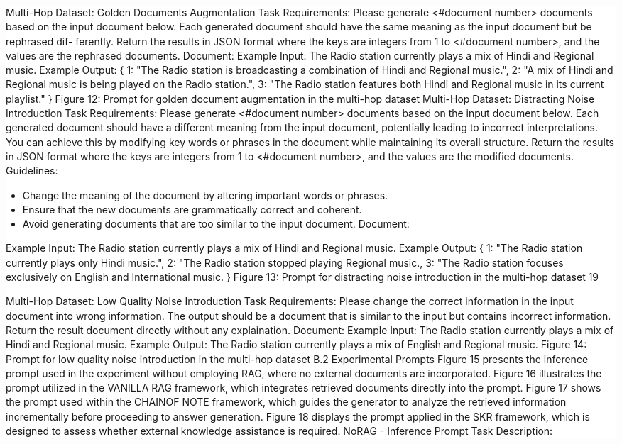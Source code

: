 Multi-Hop Dataset: Golden Documents Augmentation
Task Requirements:
Please generate <#document number> documents based on the input document below. Each
generated document should have the same meaning as the input document but be rephrased dif-
ferently. Return the results in JSON format where the keys are integers from 1 to <#document
number>, and the values are the rephrased documents.
Document:
<origin golden document>
Example Input:
The Radio station currently plays a mix of Hindi and Regional music.
Example Output:
{
1: "The Radio station is broadcasting a combination of Hindi and Regional music.",
2: "A mix of Hindi and Regional music is being played on the Radio station.",
3: "The Radio station features both Hindi and Regional music in its current playlist."
}
Figure 12: Prompt for golden document augmentation in the multi-hop dataset
Multi-Hop Dataset: Distracting Noise Introduction
Task Requirements:
Please generate <#document number> documents based on the input document below. Each
generated document should have a different meaning from the input document, potentially
leading to incorrect interpretations. You can achieve this by modifying key words or phrases
in the document while maintaining its overall structure. Return the results in JSON format
where the keys are integers from 1 to <#document number>, and the values are the modified
documents.
Guidelines:
- Change the meaning of the document by altering important words or phrases.
- Ensure that the new documents are grammatically correct and coherent.
- Avoid generating documents that are too similar to the input document.
Document:
<origin golden document>
Example Input:
The Radio station currently plays a mix of Hindi and Regional music.
Example Output:
{
1: "The Radio station currently plays only Hindi music.",
2: "The Radio station stopped playing Regional music.,
3: "The Radio station focuses exclusively on English and International music.
}
Figure 13: Prompt for distracting noise introduction in the multi-hop dataset
19

Multi-Hop Dataset: Low Quality Noise Introduction
Task Requirements:
Please change the correct information in the input document into wrong information. The
output should be a document that is similar to the input but contains incorrect information.
Return the result document directly without any explaination.
Document:
<origin golden document>
Example Input:
The Radio station currently plays a mix of Hindi and Regional music.
Example Output:
The Radio station currently plays a mix of English and Regional music.
Figure 14: Prompt for low quality noise introduction in the multi-hop dataset
B.2 Experimental Prompts
Figure 15 presents the inference prompt used in the experiment without employing RAG, where no
external documents are incorporated. Figure 16 illustrates the prompt utilized in the VANILLA RAG
framework, which integrates retrieved documents directly into the prompt. Figure 17 shows the
prompt used within the CHAINOF NOTE framework, which guides the generator to analyze the
retrieved information incrementally before proceeding to answer generation. Figure 18 displays the
prompt applied in the SKR framework, which is designed to assess whether external knowledge
assistance is required.
NoRAG - Inference Prompt
Task Description: